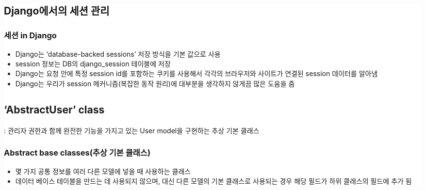 ## Django에서의 세션 관리

### 세션 in Django

- Django는 ‘database-backed sessions’ 저장 방식을 기본 값으로 사용
- session 정보는 DB의 django_session 테이블에 저장
- Django는 요청 안에 특정 session id를 포함하는 쿠키를 사용해서 각각의 브라우저와 사이트가 연결된 session 데이터를 알아냄
- Django는 우리가 session 메커니즘(복잡한 동작 원리)에 대부분을 생각하지 않게끔 많은 도움을 줌

## ‘AbstractUser’ class

: 관리자 권한과 함께 완전한 기능을 가지고 있는 User model을 구현하는 추상 기본 클래스

### Abstract base classes(추상 기본 클래스)

- 몇 가지 공통 정보를 여러 다른 모델에 넣을 때 사용하는 클래스
- 데이터 베이스 테이블을 만드는 데 사용되지 않으며, 대신 다른 모델의 기본 클래스로 사용되는 경우 해당 필드가 하위 클래스의 필드에 추가 됨